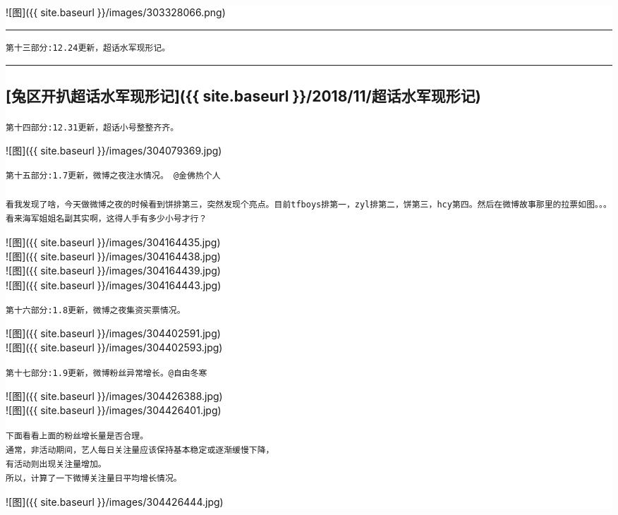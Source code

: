 ![图]({{ site.baseurl }}/images/303328066.png)    

 
---

<a class="anchor" name="dxjjm"></a>

    第十三部分:12.24更新，超话水军现形记。
    
---
[兔区开扒超话水军现形记]({{ site.baseurl }}/2018/11/超话水军现形记)
---
    


<a class="anchor" name="dxjjn"></a>

    第十四部分:12.31更新，超话小号整整齐齐。
    
![图]({{ site.baseurl }}/images/304079369.jpg)    


<a class="anchor" name="dxjjo"></a>

    第十五部分:1.7更新，微博之夜注水情况。 @金佛热个人
    
    看我发现了啥，今天做微博之夜的时候看到饼排第三，突然发现个亮点。目前tfboys排第一，zyl排第二，饼第三，hcy第四。然后在微博故事那里的拉票如图。。。看来海军姐姐名副其实啊，这得人手有多少小号才行？
    
![图]({{ site.baseurl }}/images/304164435.jpg)   
![图]({{ site.baseurl }}/images/304164438.jpg)   
![图]({{ site.baseurl }}/images/304164439.jpg)   
![图]({{ site.baseurl }}/images/304164443.jpg)   

<a class="anchor" name="dxjjp"></a>

    第十六部分:1.8更新，微博之夜集资买票情况。
    
![图]({{ site.baseurl }}/images/304402591.jpg)   
![图]({{ site.baseurl }}/images/304402593.jpg)   



<a class="anchor" name="dxjjq"></a>

    第十七部分:1.9更新，微博粉丝异常增长。@自由冬寒
    
![图]({{ site.baseurl }}/images/304426388.jpg)  
![图]({{ site.baseurl }}/images/304426401.jpg) 

    下面看看上面的粉丝增长量是否合理。
    通常，非活动期间，艺人每日关注量应该保持基本稳定或逐渐缓慢下降，
    有活动则出现关注量增加。
    所以，计算了一下微博关注量日平均增长情况。
    
![图]({{ site.baseurl }}/images/304426444.jpg)  
